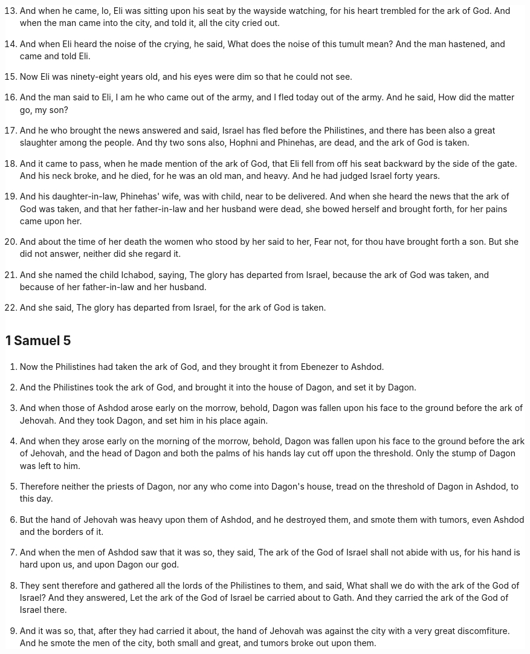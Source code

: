 13. And when he came, lo, Eli was sitting upon his seat by the wayside watching, for his heart trembled for the ark of God. And when the man came into the city, and told it, all the city cried out.

14. And when Eli heard the noise of the crying, he said, What does the noise of this tumult mean? And the man hastened, and came and told Eli.

15. Now Eli was ninety-eight years old, and his eyes were dim so that he could not see.

16. And the man said to Eli, I am he who came out of the army, and I fled today out of the army. And he said, How did the matter go, my son?

17. And he who brought the news answered and said, Israel has fled before the Philistines, and there has been also a great slaughter among the people. And thy two sons also, Hophni and Phinehas, are dead, and the ark of God is taken.

18. And it came to pass, when he made mention of the ark of God, that Eli fell from off his seat backward by the side of the gate. And his neck broke, and he died, for he was an old man, and heavy. And he had judged Israel forty years.

19. And his daughter-in-law, Phinehas' wife, was with child, near to be delivered. And when she heard the news that the ark of God was taken, and that her father-in-law and her husband were dead, she bowed herself and brought forth, for her pains came upon her.

20. And about the time of her death the women who stood by her said to her, Fear not, for thou have brought forth a son. But she did not answer, neither did she regard it.

21. And she named the child Ichabod, saying, The glory has departed from Israel, because the ark of God was taken, and because of her father-in-law and her husband.

22. And she said, The glory has departed from Israel, for the ark of God is taken.

## 1 Samuel 5

1. Now the Philistines had taken the ark of God, and they brought it from Ebenezer to Ashdod.

2. And the Philistines took the ark of God, and brought it into the house of Dagon, and set it by Dagon.

3. And when those of Ashdod arose early on the morrow, behold, Dagon was fallen upon his face to the ground before the ark of Jehovah. And they took Dagon, and set him in his place again.

4. And when they arose early on the morning of the morrow, behold, Dagon was fallen upon his face to the ground before the ark of Jehovah, and the head of Dagon and both the palms of his hands lay cut off upon the threshold. Only the stump of Dagon was left to him.

5. Therefore neither the priests of Dagon, nor any who come into Dagon's house, tread on the threshold of Dagon in Ashdod, to this day.

6. But the hand of Jehovah was heavy upon them of Ashdod, and he destroyed them, and smote them with tumors, even Ashdod and the borders of it.

7. And when the men of Ashdod saw that it was so, they said, The ark of the God of Israel shall not abide with us, for his hand is hard upon us, and upon Dagon our god.

8. They sent therefore and gathered all the lords of the Philistines to them, and said, What shall we do with the ark of the God of Israel? And they answered, Let the ark of the God of Israel be carried about to Gath. And they carried the ark of the God of Israel there.

9. And it was so, that, after they had carried it about, the hand of Jehovah was against the city with a very great discomfiture. And he smote the men of the city, both small and great, and tumors broke out upon them.
